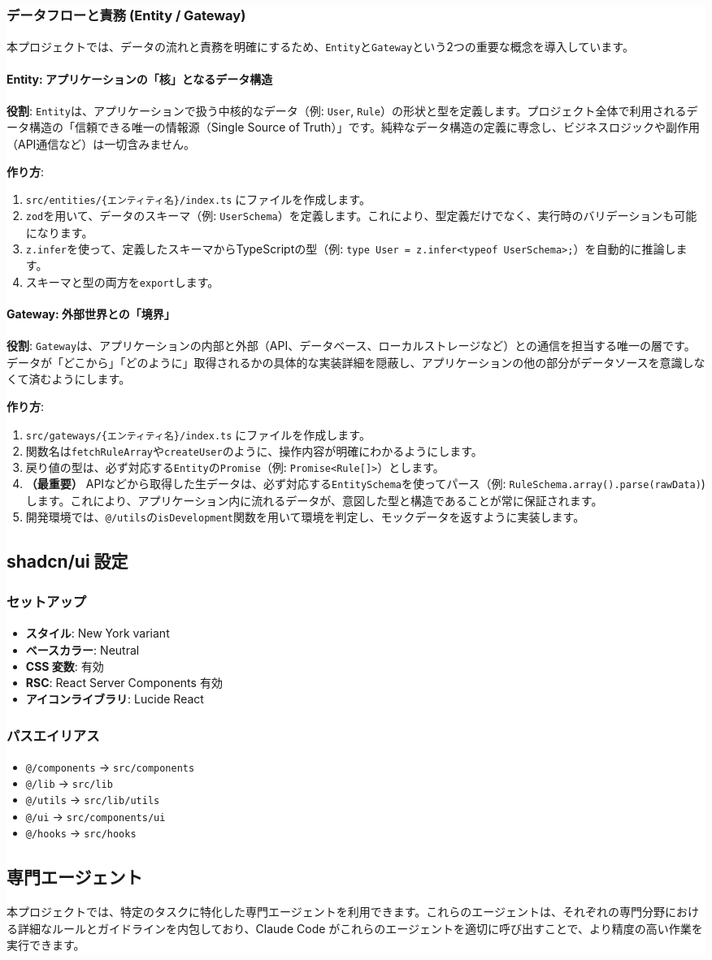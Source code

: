 ### データフローと責務 (Entity / Gateway)

本プロジェクトでは、データの流れと責務を明確にするため、`Entity`と`Gateway`という2つの重要な概念を導入しています。

#### Entity: アプリケーションの「核」となるデータ構造

**役割**:
`Entity`は、アプリケーションで扱う中核的なデータ（例: `User`, `Rule`）の形状と型を定義します。プロジェクト全体で利用されるデータ構造の「信頼できる唯一の情報源（Single Source of Truth）」です。純粋なデータ構造の定義に専念し、ビジネスロジックや副作用（API通信など）は一切含みません。

**作り方**:
1.  `src/entities/{エンティティ名}/index.ts` にファイルを作成します。
2.  `zod`を用いて、データのスキーマ（例: `UserSchema`）を定義します。これにより、型定義だけでなく、実行時のバリデーションも可能になります。
3.  `z.infer`を使って、定義したスキーマからTypeScriptの型（例: `type User = z.infer<typeof UserSchema>;`）を自動的に推論します。
4.  スキーマと型の両方を`export`します。

#### Gateway: 外部世界との「境界」

**役割**:
`Gateway`は、アプリケーションの内部と外部（API、データベース、ローカルストレージなど）との通信を担当する唯一の層です。データが「どこから」「どのように」取得されるかの具体的な実装詳細を隠蔽し、アプリケーションの他の部分がデータソースを意識しなくて済むようにします。

**作り方**:
1.  `src/gateways/{エンティティ名}/index.ts` にファイルを作成します。
2.  関数名は`fetchRuleArray`や`createUser`のように、操作内容が明確にわかるようにします。
3.  戻り値の型は、必ず対応する`Entity`の`Promise`（例: `Promise<Rule[]>`）とします。
4.  **（最重要）** APIなどから取得した生データは、必ず対応する`EntitySchema`を使ってパース（例: `RuleSchema.array().parse(rawData)`)します。これにより、アプリケーション内に流れるデータが、意図した型と構造であることが常に保証されます。
5.  開発環境では、`@/utils`の`isDevelopment`関数を用いて環境を判定し、モックデータを返すように実装します。

## shadcn/ui 設定

### セットアップ

- **スタイル**: New York variant
- **ベースカラー**: Neutral
- **CSS 変数**: 有効
- **RSC**: React Server Components 有効
- **アイコンライブラリ**: Lucide React

### パスエイリアス

- `@/components` → `src/components`
- `@/lib` → `src/lib`
- `@/utils` → `src/lib/utils`
- `@/ui` → `src/components/ui`
- `@/hooks` → `src/hooks`

## 専門エージェント

本プロジェクトでは、特定のタスクに特化した専門エージェントを利用できます。これらのエージェントは、それぞれの専門分野における詳細なルールとガイドラインを内包しており、Claude Code がこれらのエージェントを適切に呼び出すことで、より精度の高い作業を実行できます。
